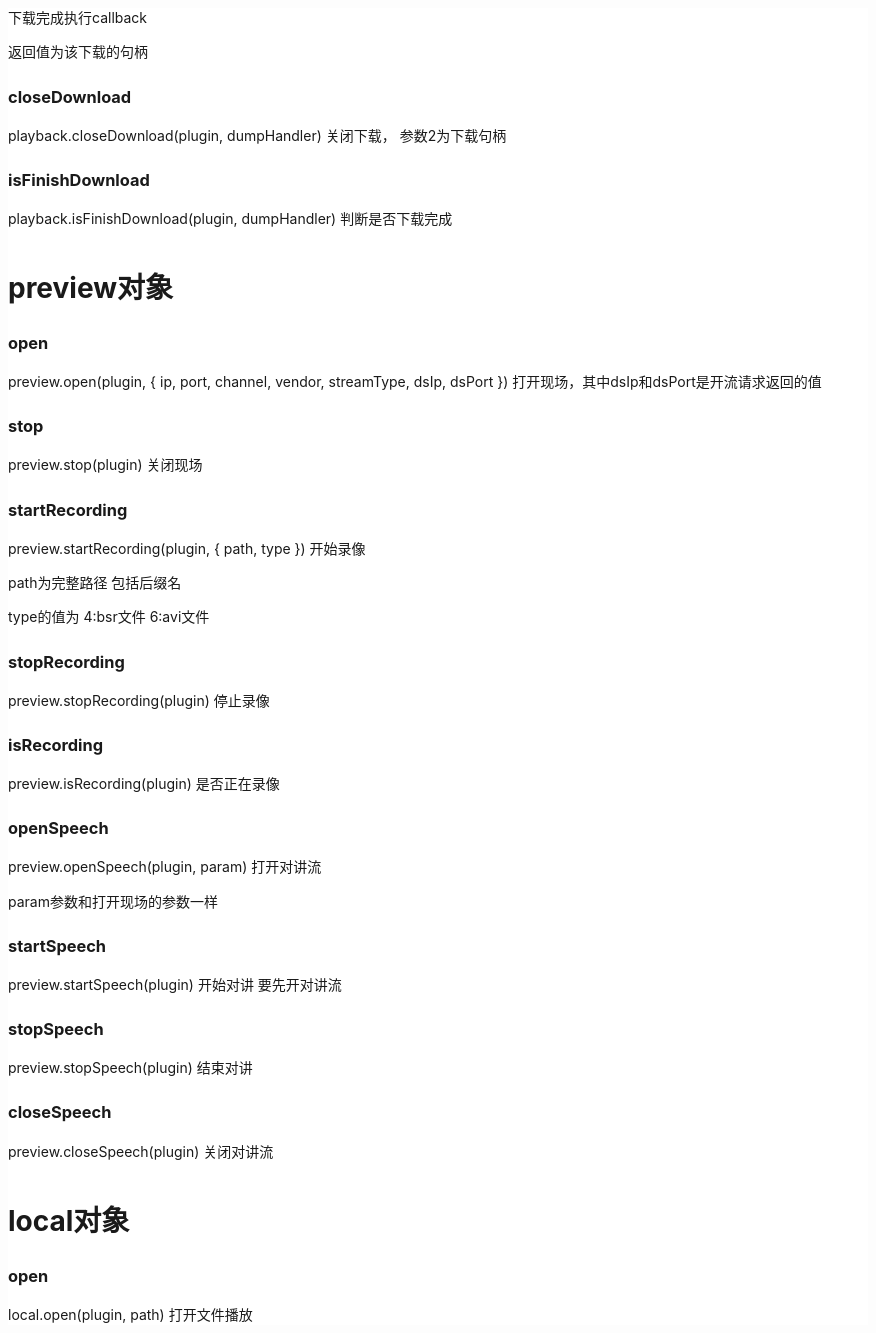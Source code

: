 下载完成执行callback

返回值为该下载的句柄

### closeDownload
playback.closeDownload(plugin, dumpHandler) 关闭下载， 参数2为下载句柄
### isFinishDownload
playback.isFinishDownload(plugin, dumpHandler) 判断是否下载完成

# preview对象
### open
preview.open(plugin, {
  ip,
  port,
  channel,
  vendor,
  streamType,
  dsIp,
  dsPort
}) 打开现场，其中dsIp和dsPort是开流请求返回的值
### stop
preview.stop(plugin) 关闭现场
### startRecording
preview.startRecording(plugin, { path, type }) 开始录像

path为完整路径 包括后缀名

type的值为 4:bsr文件  6:avi文件
### stopRecording
preview.stopRecording(plugin) 停止录像
### isRecording
preview.isRecording(plugin) 是否正在录像
### openSpeech
preview.openSpeech(plugin, param) 打开对讲流

param参数和打开现场的参数一样
### startSpeech
preview.startSpeech(plugin) 开始对讲  要先开对讲流
### stopSpeech
preview.stopSpeech(plugin) 结束对讲
### closeSpeech
preview.closeSpeech(plugin) 关闭对讲流

# local对象
### open
local.open(plugin, path) 打开文件播放
